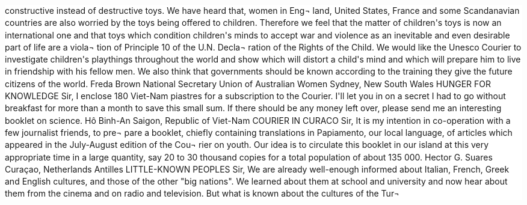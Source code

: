 constructive instead of destructive
toys.
We have heard that, women in Eng¬
land, United States, France and some
Scandanavian countries are also
worried by the toys being offered to
children. Therefore we feel that the
matter of children's toys is now an
international one and that toys which
condition children's minds to accept
war and violence as an inevitable and
even desirable part of life are a viola¬
tion of Principle 10 of the U.N. Decla¬
ration of the Rights of the Child.
We would like the Unesco Courier
to investigate children's playthings
throughout the world and show which
will distort a child's mind and which
will prepare him to live in friendship
with his fellow men. We also think
that governments should be known
according to the training they give the
future citizens of the world.
Freda Brown
National Secretary
Union of Australian Women
Sydney, New South Wales
HUNGER FOR KNOWLEDGE
Sir,
I enclose 180 Viet-Nam piastres for
a subscription to the Courier. I'll let
you in on a secret I had to go
without breakfast for more than a
month to save this small sum. If there
should be any money left over, please
send me an interesting booklet on
science.
Hô Binh-An
Saigon, Republic of Viet-Nam
COURIER IN CURACO
Sir,
It is my intention in co-operation
with a few journalist friends, to pre¬
pare a booklet, chiefly containing
translations in Papiamento, our local
language, of articles which appeared
in the July-August edition of the Cou¬
rier on youth. Our idea is to circulate
this booklet in our island at this very
appropriate time in a large quantity,
say 20 to 30 thousand copies for a
total population of about 135 000.
Hector G. Suares
Curaçao, Netherlands Antilles
LITTLE-KNOWN PEOPLES
Sir,
We are already well-enough informed
about Italian, French, Greek and English
cultures, and those of the other "big
nations". We learned about them at
school and university and now hear
about them from the cinema and on
radio and television. But what is
known about the cultures of the Tur¬